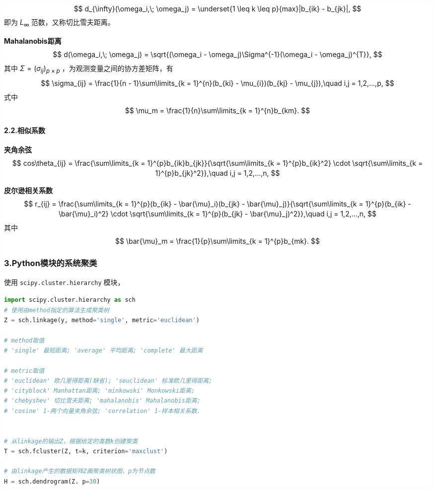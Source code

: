 $$
d_{\infty}(\omega_i,\; \omega_j) = \underset{1 \leq k \leq p}{max}|b_{ik} - b_{jk}|, 
$$
即为 $L_{\infty}$ 范数，又称切比雪夫距离。

**Mahalanobis距离**
$$
d(\omega_i,\; \omega_j) = \sqrt{(\omega_i - \omega_j)\Sigma^{-1}(\omega_i - \omega_j)^{T}}, 
$$
其中 $\Sigma = (\sigma_{ij})_{p \times p}$ ，为观测变量之间的协方差矩阵，有
$$
\sigma_{ij} = \frac{1}{n - 1}\sum\limits_{k = 1}^{n}(b_{ki} - \mu_{i})(b_{kj} - \mu_{j}),\quad i,j = 1,2,...,p,
$$
式中
$$
\mu_m = \frac{1}{n}\sum\limits_{k = 1}^{n}b_{km}.
$$

#### 2.2.相似系数
**夹角余弦**
$$
cos\theta_{ij} = \frac{\sum\limits_{k = 1}^{p}b_{ik}b_{jk}}{\sqrt{\sum\limits_{k = 1}^{p}b_{ik}^2} \cdot \sqrt{\sum\limits_{k = 1}^{p}b_{jk}^2}},\quad i,j = 1,2,...,n,
$$

**皮尔逊相关系数**
$$
r_{ij} = \frac{\sum\limits_{k = 1}^{p}(b_{ik} - \bar{\mu}_i)(b_{jk} - \bar{\mu}_j)}{\sqrt{\sum\limits_{k = 1}^{p}(b_{ik} - \bar{\mu}_i)^2} \cdot \sqrt{\sum\limits_{k = 1}^{p}(b_{jk} - \bar{\mu}_j)^2}},\quad i,j = 1,2,...,n,
$$
其中
$$
\bar{\mu}_m = \frac{1}{p}\sum\limits_{k = 1}^{p}b_{mk}.
$$

### 3.Python模块的系统聚类
使用 `scipy.cluster.hierarchy` 模块，

```python
import scipy.cluster.hierarchy as sch
# 使用由method指定的算法生成聚类树
Z = sch.linkage(y, method='single', metric='euclidean')

# method取值
# 'single' 最短距离; 'average' 平均距离; 'complete' 最大距离

# metric取值
# 'euclidean' 欧几里得距离(缺省); 'seuclidean' 标准欧几里得距离;
# 'cityblock' Manhattan距离; 'minkowski' Monkowski距离;
# 'chebyshev' 切比雪夫距离; 'mahalanobis' Mahalanobis距离;
# 'cosine' 1-两个向量夹角余弦; 'correlation' 1-样本相关系数.


# 从linkage的输出Z，根据给定的类数k创建聚类
T = sch.fcluster(Z, t=k, criterion='maxclust')

# 由linkage产生的数据矩阵Z画聚类树状图，p为节点数
H = sch.dendrogram(Z. p=30)
```
